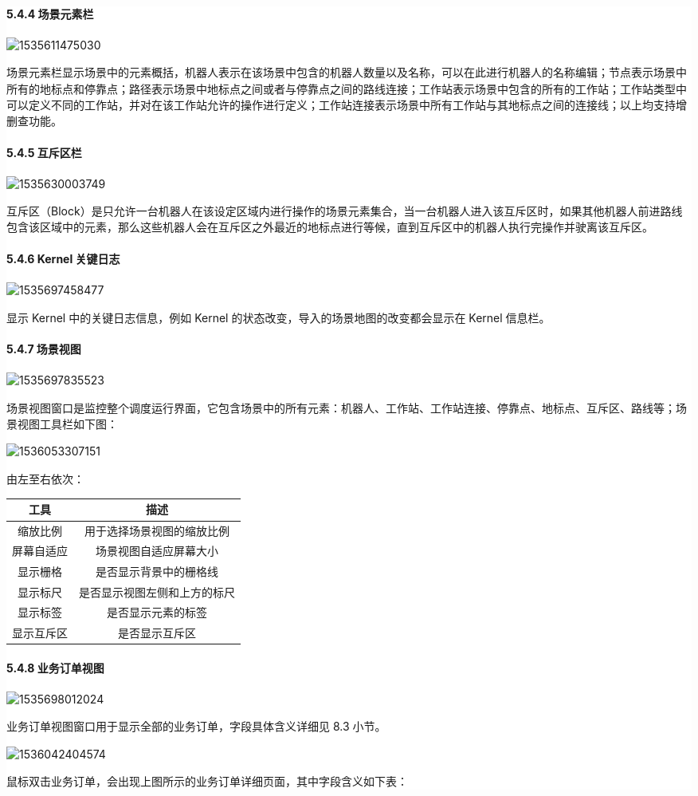 #### 5.4.4 场景元素栏

![1535611475030](C:\Users\dell\AppData\Local\Temp\1535611475030.png)

场景元素栏显示场景中的元素概括，机器人表示在该场景中包含的机器人数量以及名称，可以在此进行机器人的名称编辑；节点表示场景中所有的地标点和停靠点；路径表示场景中地标点之间或者与停靠点之间的路线连接；工作站表示场景中包含的所有的工作站；工作站类型中可以定义不同的工作站，并对在该工作站允许的操作进行定义；工作站连接表示场景中所有工作站与其地标点之间的连接线；以上均支持增删查功能。

#### 5.4.5 互斥区栏

![1535630003749](C:\Users\dell\AppData\Local\Temp\1535630003749.png)

互斥区（Block）是只允许一台机器人在该设定区域内进行操作的场景元素集合，当一台机器人进入该互斥区时，如果其他机器人前进路线包含该区域中的元素，那么这些机器人会在互斥区之外最近的地标点进行等候，直到互斥区中的机器人执行完操作并驶离该互斥区。

#### 5.4.6 Kernel 关键日志

![1535697458477](C:\Users\dell\AppData\Local\Temp\1535697458477.png)

显示 Kernel 中的关键日志信息，例如 Kernel 的状态改变，导入的场景地图的改变都会显示在 Kernel 信息栏。

#### 5.4.7 场景视图

![1535697835523](C:\Users\dell\AppData\Local\Temp\1535697835523.png)

场景视图窗口是监控整个调度运行界面，它包含场景中的所有元素：机器人、工作站、工作站连接、停靠点、地标点、互斥区、路线等；场景视图工具栏如下图：

![1536053307151](C:\Users\dell\AppData\Local\Temp\1536053307151.png)

由左至右依次：

|    工具    |             描述             |
| :--------: | :--------------------------: |
|  缩放比例  |  用于选择场景视图的缩放比例  |
| 屏幕自适应 |    场景视图自适应屏幕大小    |
|  显示栅格  |    是否显示背景中的栅格线    |
|  显示标尺  | 是否显示视图左侧和上方的标尺 |
|  显示标签  |      是否显示元素的标签      |
| 显示互斥区 |        是否显示互斥区        |



#### 5.4.8 业务订单视图

![1535698012024](C:\Users\dell\AppData\Local\Temp\1535698012024.png)

业务订单视图窗口用于显示全部的业务订单，字段具体含义详细见 8.3 小节。

![1536042404574](C:\Users\dell\AppData\Local\Temp\1536042404574.png)

鼠标双击业务订单，会出现上图所示的业务订单详细页面，其中字段含义如下表：
